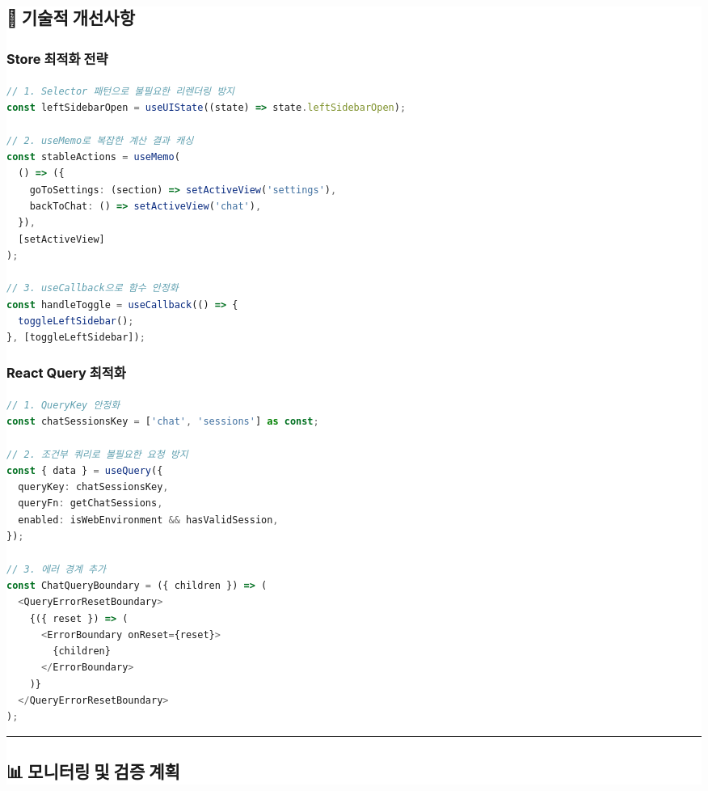 
## 🔧 기술적 개선사항

### Store 최적화 전략

```typescript
// 1. Selector 패턴으로 불필요한 리렌더링 방지
const leftSidebarOpen = useUIState((state) => state.leftSidebarOpen);

// 2. useMemo로 복잡한 계산 결과 캐싱
const stableActions = useMemo(
  () => ({
    goToSettings: (section) => setActiveView('settings'),
    backToChat: () => setActiveView('chat'),
  }),
  [setActiveView]
);

// 3. useCallback으로 함수 안정화
const handleToggle = useCallback(() => {
  toggleLeftSidebar();
}, [toggleLeftSidebar]);
```

### React Query 최적화

```typescript
// 1. QueryKey 안정화
const chatSessionsKey = ['chat', 'sessions'] as const;

// 2. 조건부 쿼리로 불필요한 요청 방지
const { data } = useQuery({
  queryKey: chatSessionsKey,
  queryFn: getChatSessions,
  enabled: isWebEnvironment && hasValidSession,
});

// 3. 에러 경계 추가
const ChatQueryBoundary = ({ children }) => (
  <QueryErrorResetBoundary>
    {({ reset }) => (
      <ErrorBoundary onReset={reset}>
        {children}
      </ErrorBoundary>
    )}
  </QueryErrorResetBoundary>
);
```

---

## 📊 모니터링 및 검증 계획
